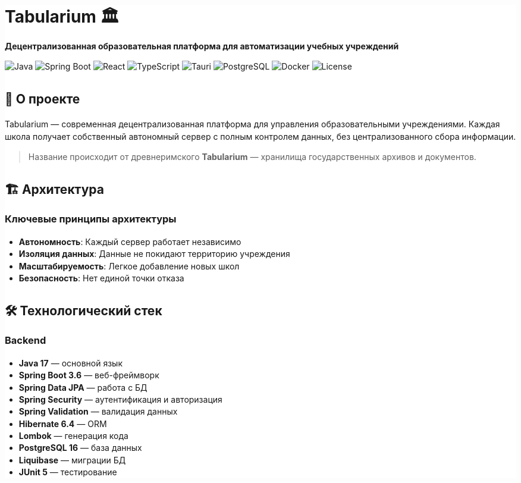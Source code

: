# Tabularium 🏛️

**Децентрализованная образовательная платформа для автоматизации учебных учреждений**

![Java](https://img.shields.io/badge/Java-17-b07219)
![Spring Boot](https://img.shields.io/badge/Spring_Boot-3.6-6db33f)
![React](https://img.shields.io/badge/React-18-61dafb)
![TypeScript](https://img.shields.io/badge/TypeScript-5-3178c6)
![Tauri](https://img.shields.io/badge/Tauri-2-ffc131)
![PostgreSQL](https://img.shields.io/badge/PostgreSQL-16-336791)
![Docker](https://img.shields.io/badge/Docker-20.10-2496ed)
![License](https://img.shields.io/badge/License-1C--like-orange)

## 📖 О проекте

Tabularium — современная децентрализованная платформа для управления образовательными учреждениями. Каждая школа получает собственный автономный сервер с полным контролем данных, без централизованного сбора информации.

> Название происходит от древнеримского **Tabularium** — хранилища государственных архивов и документов.

## 🏗️ Архитектура


### Ключевые принципы архитектуры
- **Автономность**: Каждый сервер работает независимо
- **Изоляция данных**: Данные не покидают территорию учреждения  
- **Масштабируемость**: Легкое добавление новых школ
- **Безопасность**: Нет единой точки отказа

## 🛠️ Технологический стек

### Backend
- **Java 17** — основной язык
- **Spring Boot 3.6** — веб-фреймворк
- **Spring Data JPA** — работа с БД
- **Spring Security** — аутентификация и авторизация
- **Spring Validation** — валидация данных
- **Hibernate 6.4** — ORM
- **Lombok** — генерация кода
- **PostgreSQL 16** — база данных
- **Liquibase** — миграции БД
- **JUnit 5** — тестирование
